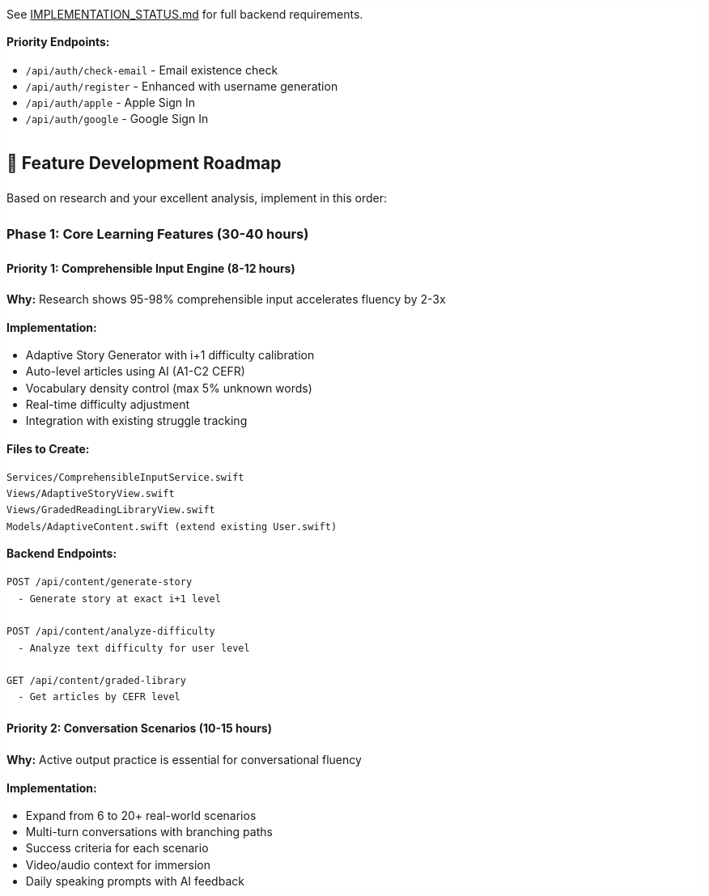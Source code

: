 See [IMPLEMENTATION_STATUS.md](SpeakEasy/IMPLEMENTATION_STATUS.md) for full backend requirements.

**Priority Endpoints:**
- `/api/auth/check-email` - Email existence check
- `/api/auth/register` - Enhanced with username generation
- `/api/auth/apple` - Apple Sign In
- `/api/auth/google` - Google Sign In

## 🎯 Feature Development Roadmap

Based on research and your excellent analysis, implement in this order:

### Phase 1: Core Learning Features (30-40 hours)

#### Priority 1: Comprehensible Input Engine (8-12 hours)
**Why:** Research shows 95-98% comprehensible input accelerates fluency by 2-3x

**Implementation:**
- Adaptive Story Generator with i+1 difficulty calibration
- Auto-level articles using AI (A1-C2 CEFR)
- Vocabulary density control (max 5% unknown words)
- Real-time difficulty adjustment
- Integration with existing struggle tracking

**Files to Create:**
```
Services/ComprehensibleInputService.swift
Views/AdaptiveStoryView.swift
Views/GradedReadingLibraryView.swift
Models/AdaptiveContent.swift (extend existing User.swift)
```

**Backend Endpoints:**
```
POST /api/content/generate-story
  - Generate story at exact i+1 level

POST /api/content/analyze-difficulty
  - Analyze text difficulty for user level

GET /api/content/graded-library
  - Get articles by CEFR level
```

#### Priority 2: Conversation Scenarios (10-15 hours)
**Why:** Active output practice is essential for conversational fluency

**Implementation:**
- Expand from 6 to 20+ real-world scenarios
- Multi-turn conversations with branching paths
- Success criteria for each scenario
- Video/audio context for immersion
- Daily speaking prompts with AI feedback
